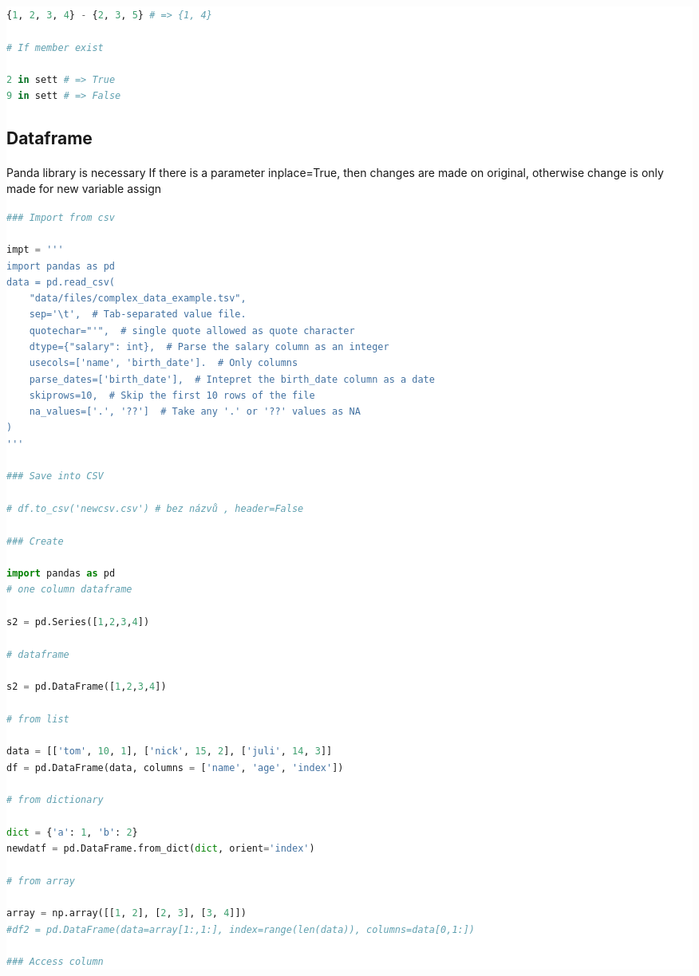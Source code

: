 ```python
{1, 2, 3, 4} - {2, 3, 5} # => {1, 4}

# If member exist

2 in sett # => True
9 in sett # => False
```

## Dataframe

Panda library is necessary
If there is a parameter inplace=True, then changes are made on original, otherwise change is only made for new variable assign

```python
### Import from csv

impt = '''
import pandas as pd
data = pd.read_csv(
    "data/files/complex_data_example.tsv",
    sep='\t',  # Tab-separated value file.
    quotechar="'",  # single quote allowed as quote character
    dtype={"salary": int},  # Parse the salary column as an integer
    usecols=['name', 'birth_date'].  # Only columns
    parse_dates=['birth_date'],  # Intepret the birth_date column as a date
    skiprows=10,  # Skip the first 10 rows of the file
    na_values=['.', '??']  # Take any '.' or '??' values as NA
)
'''

### Save into CSV

# df.to_csv('newcsv.csv') # bez názvů , header=False

### Create

import pandas as pd
# one column dataframe

s2 = pd.Series([1,2,3,4])

# dataframe

s2 = pd.DataFrame([1,2,3,4])

# from list

data = [['tom', 10, 1], ['nick', 15, 2], ['juli', 14, 3]]
df = pd.DataFrame(data, columns = ['name', 'age', 'index'])

# from dictionary

dict = {'a': 1, 'b': 2}
newdatf = pd.DataFrame.from_dict(dict, orient='index')

# from array

array = np.array([[1, 2], [2, 3], [3, 4]])
#df2 = pd.DataFrame(data=array[1:,1:], index=range(len(data)), columns=data[0,1:])

### Access column

```